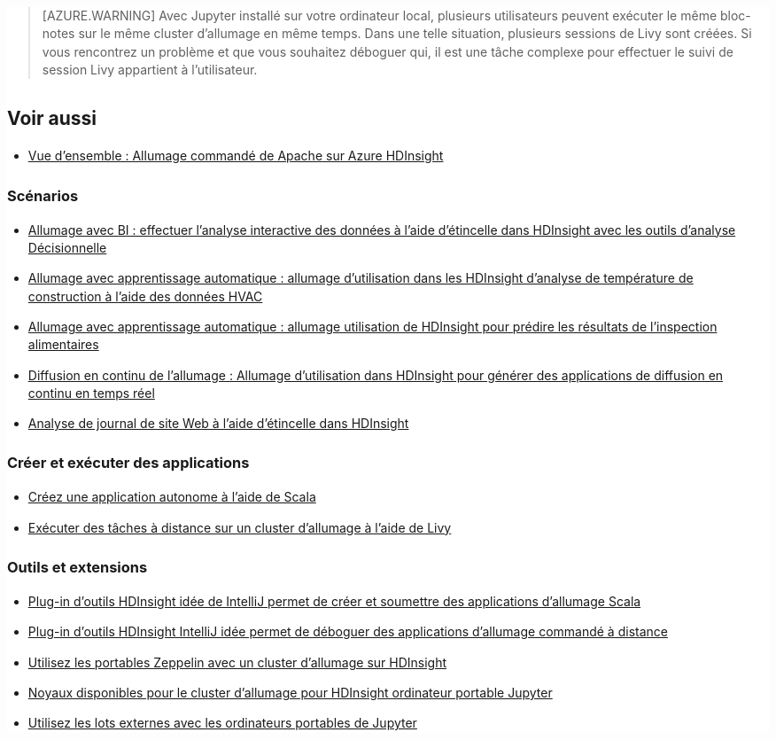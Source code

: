 >[AZURE.WARNING] Avec Jupyter installé sur votre ordinateur local, plusieurs utilisateurs peuvent exécuter le même bloc-notes sur le même cluster d’allumage en même temps. Dans une telle situation, plusieurs sessions de Livy sont créées. Si vous rencontrez un problème et que vous souhaitez déboguer qui, il est une tâche complexe pour effectuer le suivi de session Livy appartient à l’utilisateur.




## <a name="seealso"></a>Voir aussi


* [Vue d’ensemble : Allumage commandé de Apache sur Azure HDInsight](hdinsight-apache-spark-overview.md)

### <a name="scenarios"></a>Scénarios

* [Allumage avec BI : effectuer l’analyse interactive des données à l’aide d’étincelle dans HDInsight avec les outils d’analyse Décisionnelle](hdinsight-apache-spark-use-bi-tools.md)

* [Allumage avec apprentissage automatique : allumage d’utilisation dans les HDInsight d’analyse de température de construction à l’aide des données HVAC](hdinsight-apache-spark-ipython-notebook-machine-learning.md)

* [Allumage avec apprentissage automatique : allumage utilisation de HDInsight pour prédire les résultats de l’inspection alimentaires](hdinsight-apache-spark-machine-learning-mllib-ipython.md)

* [Diffusion en continu de l’allumage : Allumage d’utilisation dans HDInsight pour générer des applications de diffusion en continu en temps réel](hdinsight-apache-spark-eventhub-streaming.md)

* [Analyse de journal de site Web à l’aide d’étincelle dans HDInsight](hdinsight-apache-spark-custom-library-website-log-analysis.md)

### <a name="create-and-run-applications"></a>Créer et exécuter des applications

* [Créez une application autonome à l’aide de Scala](hdinsight-apache-spark-create-standalone-application.md)

* [Exécuter des tâches à distance sur un cluster d’allumage à l’aide de Livy](hdinsight-apache-spark-livy-rest-interface.md)

### <a name="tools-and-extensions"></a>Outils et extensions

* [Plug-in d’outils HDInsight idée de IntelliJ permet de créer et soumettre des applications d’allumage Scala](hdinsight-apache-spark-intellij-tool-plugin.md)

* [Plug-in d’outils HDInsight IntelliJ idée permet de déboguer des applications d’allumage commandé à distance](hdinsight-apache-spark-intellij-tool-plugin-debug-jobs-remotely.md)

* [Utilisez les portables Zeppelin avec un cluster d’allumage sur HDInsight](hdinsight-apache-spark-use-zeppelin-notebook.md)

* [Noyaux disponibles pour le cluster d’allumage pour HDInsight ordinateur portable Jupyter](hdinsight-apache-spark-jupyter-notebook-kernels.md)

* [Utilisez les lots externes avec les ordinateurs portables de Jupyter](hdinsight-apache-spark-jupyter-notebook-use-external-packages.md)
